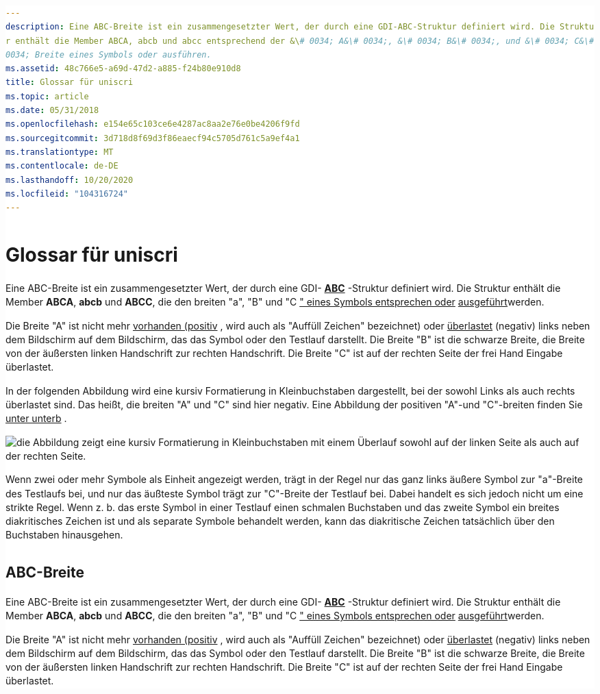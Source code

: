 ```yaml
---
description: Eine ABC-Breite ist ein zusammengesetzter Wert, der durch eine GDI-ABC-Struktur definiert wird. Die Struktur enthält die Member ABCA, abcb und abcc entsprechend der &\# 0034; A&\# 0034;, &\# 0034; B&\# 0034;, und &\# 0034; C&\# 0034; Breite eines Symbols oder ausführen.
ms.assetid: 48c766e5-a69d-47d2-a885-f24b80e910d8
title: Glossar für uniscri
ms.topic: article
ms.date: 05/31/2018
ms.openlocfilehash: e154e65c103ce6e4287ac8aa2e76e0be4206f9fd
ms.sourcegitcommit: 3d718d8f69d3f86eaecf94c5705d761c5a9ef4a1
ms.translationtype: MT
ms.contentlocale: de-DE
ms.lasthandoff: 10/20/2020
ms.locfileid: "104316724"
---
```

# <a name="uniscribe-glossary"></a>Glossar für uniscri

Eine ABC-Breite ist ein zusammengesetzter Wert, der durch eine GDI- [**ABC**](/windows/win32/api/wingdi/ns-wingdi-abc) -Struktur definiert wird. Die Struktur enthält die Member **ABCA**, **abcb** und **ABCC**, die den breiten "a", "B" und "C [" eines Symbols entsprechen oder](#glyph) [ausgeführt](#run)werden.

Die Breite "A" ist nicht mehr [vorhanden (positiv](#underhang) , wird auch als "Auffüll Zeichen" bezeichnet) oder [überlastet](#overhang) (negativ) links neben dem Bildschirm auf dem Bildschirm, das das Symbol oder den Testlauf darstellt. Die Breite "B" ist die schwarze Breite, die Breite von der äußersten linken Handschrift zur rechten Handschrift. Die Breite "C" ist auf der rechten Seite der frei Hand Eingabe überlastet.

In der folgenden Abbildung wird eine kursiv Formatierung in Kleinbuchstaben dargestellt, bei der sowohl Links als auch rechts überlastet sind. Das heißt, die breiten "A" und "C" sind hier negativ. Eine Abbildung der positiven "A"-und "C"-breiten finden Sie [unter unterb](#underhang) .

![die Abbildung zeigt eine kursiv Formatierung in Kleinbuchstaben mit einem Überlauf sowohl auf der linken Seite als auch auf der rechten Seite.](images/abcwidth.gif)

Wenn zwei oder mehr Symbole als Einheit angezeigt werden, trägt in der Regel nur das ganz links äußere Symbol zur "a"-Breite des Testlaufs bei, und nur das äußteste Symbol trägt zur "C"-Breite der Testlauf bei. Dabei handelt es sich jedoch nicht um eine strikte Regel. Wenn z. b. das erste Symbol in einer Testlauf einen schmalen Buchstaben und das zweite Symbol ein breites diakritisches Zeichen ist und als separate Symbole behandelt werden, kann das diakritische Zeichen tatsächlich über den Buchstaben hinausgehen.

## <a name="abc-width"></a>ABC-Breite

Eine ABC-Breite ist ein zusammengesetzter Wert, der durch eine GDI- [**ABC**](/windows/win32/api/wingdi/ns-wingdi-abc) -Struktur definiert wird. Die Struktur enthält die Member **ABCA**, **abcb** und **ABCC**, die den breiten "a", "B" und "C [" eines Symbols entsprechen oder](#glyph) [ausgeführt](#run)werden.

Die Breite "A" ist nicht mehr [vorhanden (positiv](#underhang) , wird auch als "Auffüll Zeichen" bezeichnet) oder [überlastet](#overhang) (negativ) links neben dem Bildschirm auf dem Bildschirm, das das Symbol oder den Testlauf darstellt. Die Breite "B" ist die schwarze Breite, die Breite von der äußersten linken Handschrift zur rechten Handschrift. Die Breite "C" ist auf der rechten Seite der frei Hand Eingabe überlastet.
